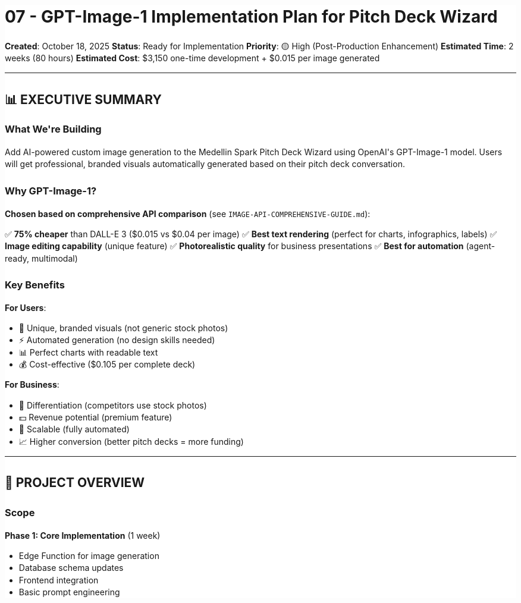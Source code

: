 # 07 - GPT-Image-1 Implementation Plan for Pitch Deck Wizard

**Created**: October 18, 2025
**Status**: Ready for Implementation
**Priority**: 🟡 High (Post-Production Enhancement)
**Estimated Time**: 2 weeks (80 hours)
**Estimated Cost**: $3,150 one-time development + $0.015 per image generated

---

## 📊 EXECUTIVE SUMMARY

### What We're Building

Add AI-powered custom image generation to the Medellin Spark Pitch Deck Wizard using OpenAI's GPT-Image-1 model. Users will get professional, branded visuals automatically generated based on their pitch deck conversation.

### Why GPT-Image-1?

**Chosen based on comprehensive API comparison** (see `IMAGE-API-COMPREHENSIVE-GUIDE.md`):

✅ **75% cheaper** than DALL-E 3 ($0.015 vs $0.04 per image)
✅ **Best text rendering** (perfect for charts, infographics, labels)
✅ **Image editing capability** (unique feature)
✅ **Photorealistic quality** for business presentations
✅ **Best for automation** (agent-ready, multimodal)

### Key Benefits

**For Users**:
- 🎨 Unique, branded visuals (not generic stock photos)
- ⚡ Automated generation (no design skills needed)
- 📊 Perfect charts with readable text
- 💰 Cost-effective ($0.105 per complete deck)

**For Business**:
- 🚀 Differentiation (competitors use stock photos)
- 💵 Revenue potential (premium feature)
- 🤖 Scalable (fully automated)
- 📈 Higher conversion (better pitch decks = more funding)

---

## 🎯 PROJECT OVERVIEW

### Scope

**Phase 1: Core Implementation** (1 week)
- Edge Function for image generation
- Database schema updates
- Frontend integration
- Basic prompt engineering
